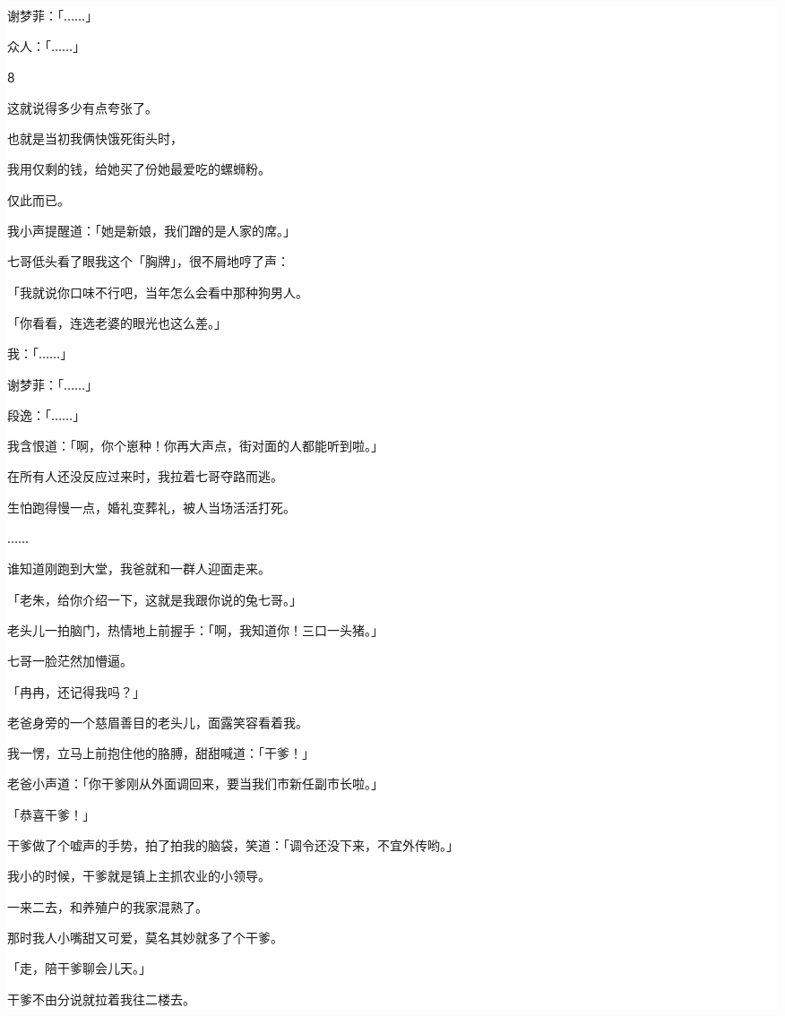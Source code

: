 谢梦菲：「……」

众人：「……」

8

这就说得多少有点夸张了。

也就是当初我俩快饿死街头时，

我用仅剩的钱，给她买了份她最爱吃的螺蛳粉。

仅此而已。

我小声提醒道：「她是新娘，我们蹭的是人家的席。」

七哥低头看了眼我这个「胸牌」，很不屑地哼了声：

「我就说你口味不行吧，当年怎么会看中那种狗男人。

「你看看，连选老婆的眼光也这么差。」

我：「……」

谢梦菲：「……」

段逸：「……」

我含恨道：「啊，你个崽种！你再大声点，街对面的人都能听到啦。」

在所有人还没反应过来时，我拉着七哥夺路而逃。

生怕跑得慢一点，婚礼变葬礼，被人当场活活打死。

……

谁知道刚跑到大堂，我爸就和一群人迎面走来。

「老朱，给你介绍一下，这就是我跟你说的兔七哥。」

老头儿一拍脑门，热情地上前握手：「啊，我知道你！三口一头猪。」

七哥一脸茫然加懵逼。

「冉冉，还记得我吗？」

老爸身旁的一个慈眉善目的老头儿，面露笑容看着我。

我一愣，立马上前抱住他的胳膊，甜甜喊道：「干爹！」

老爸小声道：「你干爹刚从外面调回来，要当我们市新任副市长啦。」

「恭喜干爹！」

干爹做了个嘘声的手势，拍了拍我的脑袋，笑道：「调令还没下来，不宜外传哟。」

我小的时候，干爹就是镇上主抓农业的小领导。

一来二去，和养殖户的我家混熟了。

那时我人小嘴甜又可爱，莫名其妙就多了个干爹。

「走，陪干爹聊会儿天。」

干爹不由分说就拉着我往二楼去。
